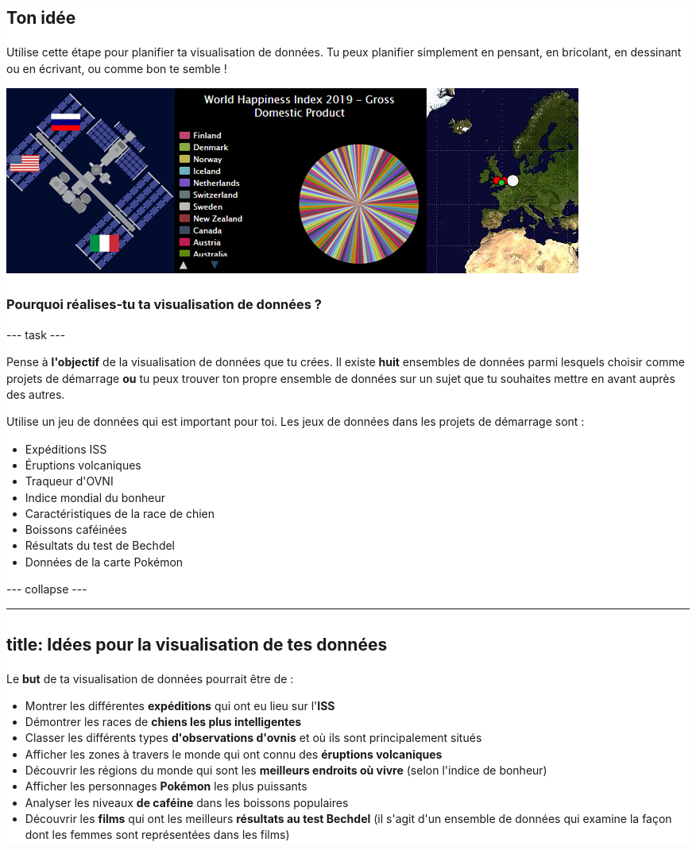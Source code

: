 ## Ton idée

Utilise cette étape pour planifier ta visualisation de données. Tu peux planifier simplement en pensant, en bricolant, en dessinant ou en écrivant, ou comme bon te semble !

![Trois captures d'écran d'exemples de projets. La première montre l'ISS avec trois drapeaux attachés. La deuxième image montre un graphique des données du projet Indice du bonheur. Le troisième montre des points de données sur le Royaume-Uni montrant des observations d'ovnis.](images/project-examples.png)

### Pourquoi réalises-tu ta visualisation de données ?

--- task ---

Pense à **l'objectif** de la visualisation de données que tu crées. Il existe **huit** ensembles de données parmi lesquels choisir comme projets de démarrage **ou** tu peux trouver ton propre ensemble de données sur un sujet que tu souhaites mettre en avant auprès des autres.

Utilise un jeu de données qui est important pour toi. Les jeux de données dans les projets de démarrage sont :
+ Expéditions ISS
+ Éruptions volcaniques
+ Traqueur d'OVNI
+ Indice mondial du bonheur
+ Caractéristiques de la race de chien
+ Boissons caféinées
+ Résultats du test de Bechdel
+ Données de la carte Pokémon

--- collapse ---

---
title: Idées pour la visualisation de tes données
---

Le **but** de ta visualisation de données pourrait être de :

+ Montrer les différentes **expéditions** qui ont eu lieu sur l'**ISS**
+ Démontrer les races de **chiens les plus intelligentes**
+ Classer les différents types **d'observations d'ovnis** et où ils sont principalement situés
+ Afficher les zones à travers le monde qui ont connu des **éruptions volcaniques**
+ Découvrir les régions du monde qui sont les **meilleurs endroits où vivre** (selon l'indice de bonheur)
+ Afficher les personnages **Pokémon** les plus puissants
+ Analyser les niveaux **de caféine** dans les boissons populaires
+ Découvrir les **films** qui ont les meilleurs **résultats au test Bechdel** (il s'agit d'un ensemble de données qui examine la façon dont les femmes sont représentées dans les films)
